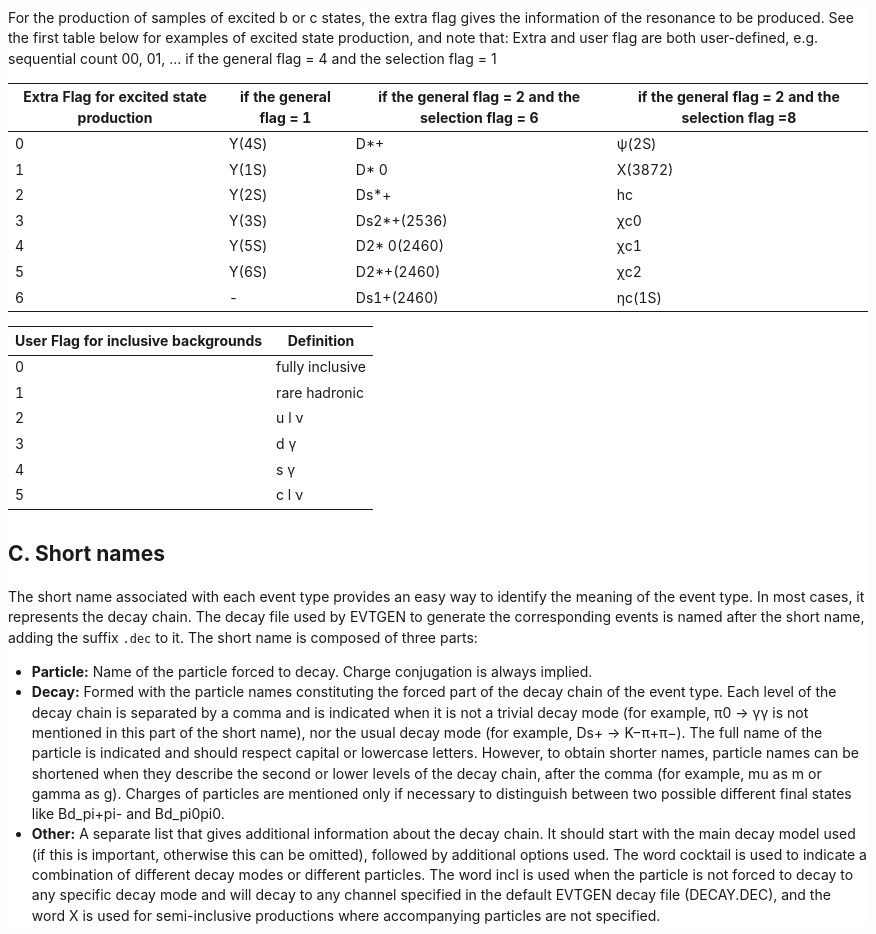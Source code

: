 For the production of samples of excited b or c states, the extra flag gives the information of the resonance to be produced. See the first table below for examples of excited state production, and note that: Extra and user flag are both user-defined, e.g. sequential count 00, 01, ... if the general flag = 4 and the selection flag = 1

| Extra Flag for excited state production | if the general flag = 1 | if the general flag = 2 and the selection flag = 6 | if the general flag = 2 and the selection flag =8 |
|---|-------|-------------|---------|
| 0 | Υ(4S) | D*+         | ψ(2S)   |
| 1 | Υ(1S) | D* 0        | X(3872) |
| 2 | Υ(2S) | Ds*+        | hc      |
| 3 | Υ(3S) | Ds2*+(2536) | χc0     |
| 4 | Υ(5S) | D2* 0(2460) | χc1     |
| 5 | Υ(6S) | D2*+(2460)  | χc2     |
| 6 |   -   | Ds1+(2460)  | ηc(1S)  |

| User Flag for inclusive backgrounds | Definition |
|---|-----------------|
| 0 | fully inclusive |
| 1 | rare hadronic   |
| 2 | u l ν           |
| 3 | d γ             |
| 4 | s γ             |
| 5 | c l ν           |


## C. Short names
The short name associated with each event type provides an easy way to identify the meaning of the event type. In most cases, it represents the decay chain. The decay file used by EVTGEN to generate the corresponding events is named after the short name, adding the suffix `.dec` to it. The short name is composed of three parts:

- **Particle:** Name of the particle forced to decay. Charge conjugation is always implied.
- **Decay:** Formed with the particle names constituting the forced part of the decay chain of the event type. Each level of the decay chain is separated by a comma and is indicated when it is not a trivial decay mode (for example, π0 -> γγ is not mentioned in this part of the short name), nor the usual decay mode (for example, Ds+ → K−π+π−). The full name of the particle is indicated and should respect capital or lowercase letters. However, to obtain shorter names, particle names can be shortened when they describe the second or lower levels of the decay chain, after the comma (for example, mu as m or gamma as g). Charges of particles are mentioned only if necessary to distinguish between two possible different final states like Bd_pi+pi- and Bd_pi0pi0.
- **Other:** A separate list that gives additional information about the decay chain. It should start with the main decay model used (if this is important, otherwise this can be omitted), followed by additional options used. The word cocktail is used to indicate a combination of different decay modes or different particles. The word incl is used when the particle is not forced to decay to any specific decay mode and will decay to any channel specified in the default EVTGEN decay file (DECAY.DEC), and the word X is used for semi-inclusive productions where accompanying particles are not specified.
